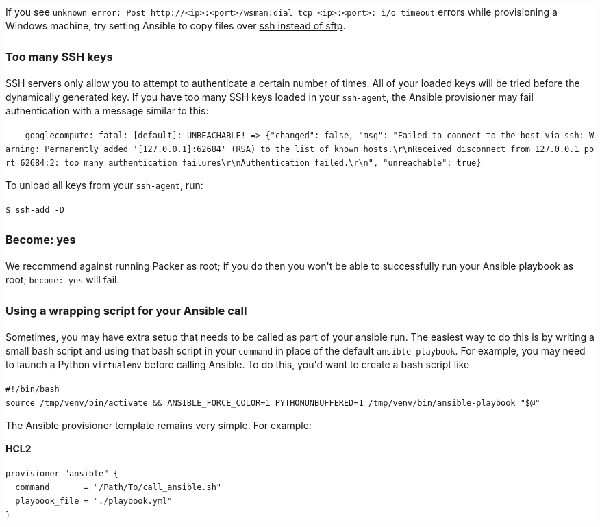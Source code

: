 If you see
`unknown error: Post http://<ip>:<port>/wsman:dial tcp <ip>:<port>: i/o timeout`
errors while provisioning a Windows machine, try setting Ansible to copy files
over [ssh instead of
sftp](https://docs.ansible.com/ansible/latest/reference_appendices/config.html#envvar-ANSIBLE_SCP_IF_SSH).

### Too many SSH keys

SSH servers only allow you to attempt to authenticate a certain number of
times. All of your loaded keys will be tried before the dynamically generated
key. If you have too many SSH keys loaded in your `ssh-agent`, the Ansible
provisioner may fail authentication with a message similar to this:

```text
    googlecompute: fatal: [default]: UNREACHABLE! => {"changed": false, "msg": "Failed to connect to the host via ssh: Warning: Permanently added '[127.0.0.1]:62684' (RSA) to the list of known hosts.\r\nReceived disconnect from 127.0.0.1 port 62684:2: too many authentication failures\r\nAuthentication failed.\r\n", "unreachable": true}
```

To unload all keys from your `ssh-agent`, run:

```shell-session
$ ssh-add -D
```

### Become: yes

We recommend against running Packer as root; if you do then you won't be able
to successfully run your Ansible playbook as root; `become: yes` will fail.

### Using a wrapping script for your Ansible call

Sometimes, you may have extra setup that needs to be called as part of your
ansible run. The easiest way to do this is by writing a small bash script and
using that bash script in your `command` in place of the default
`ansible-playbook`. For example, you may need to launch a Python `virtualenv`
before calling Ansible. To do this, you'd want to create a bash script like

```shell
#!/bin/bash
source /tmp/venv/bin/activate && ANSIBLE_FORCE_COLOR=1 PYTHONUNBUFFERED=1 /tmp/venv/bin/ansible-playbook "$@"
```

The Ansible provisioner template remains very simple. For example:

**HCL2**

```hcl
provisioner "ansible" {
  command       = "/Path/To/call_ansible.sh"
  playbook_file = "./playbook.yml"
}
```
